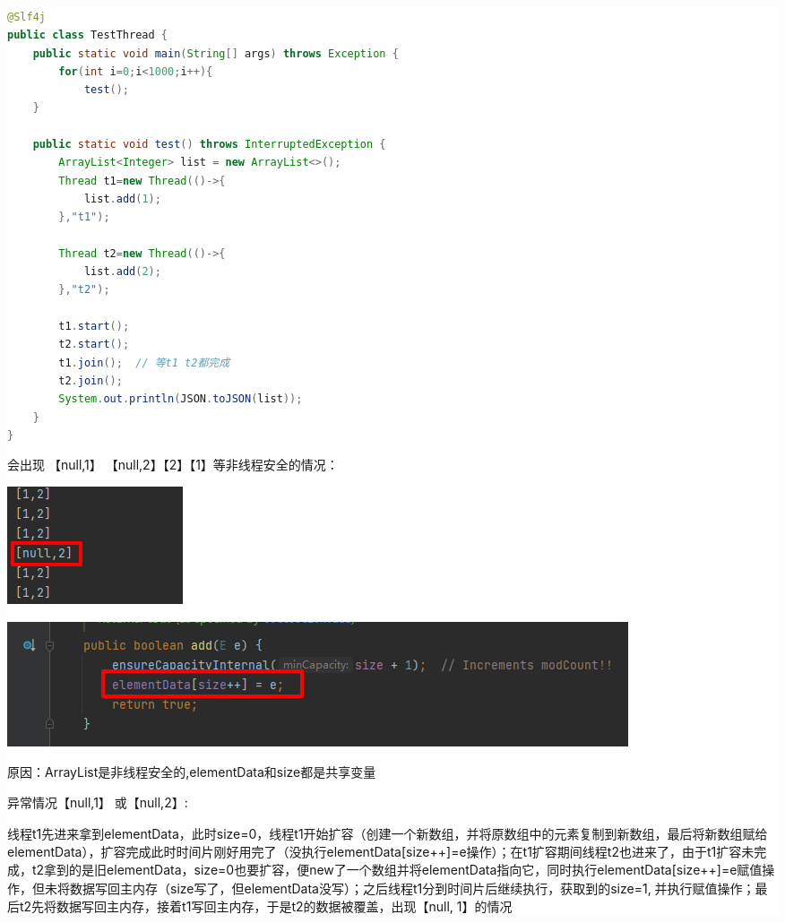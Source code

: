 ```java
@Slf4j
public class TestThread {
    public static void main(String[] args) throws Exception {
        for(int i=0;i<1000;i++){
            test();  
    }

    public static void test() throws InterruptedException {
        ArrayList<Integer> list = new ArrayList<>();
        Thread t1=new Thread(()->{
            list.add(1);
        },"t1");

        Thread t2=new Thread(()->{
            list.add(2);
        },"t2");

        t1.start();
        t2.start();
        t1.join();  // 等t1 t2都完成
        t2.join();  
        System.out.println(JSON.toJSON(list));
    }
}
```

会出现 【null,1】  【null,2】【2】【1】等非线程安全的情况：

![image-20240415151225635](../assets/image-20240415151225635.png)



![image-20240415151320572](../assets/image-20240415151320572.png)

原因：ArrayList是非线程安全的,elementData和size都是共享变量

异常情况【null,1】  或【null,2】:

线程t1先进来拿到elementData，此时size=0，线程t1开始扩容（创建一个新数组，并将原数组中的元素复制到新数组，最后将新数组赋给elementData），扩容完成此时时间片刚好用完了（没执行elementData[size++]=e操作）；在t1扩容期间线程t2也进来了，由于t1扩容未完成，t2拿到的是旧elementData，size=0也要扩容，便new了一个数组并将elementData指向它，同时执行elementData[size++]=e赋值操作，但未将数据写回主内存（size写了，但elementData没写）；之后线程t1分到时间片后继续执行，获取到的size=1, 并执行赋值操作；最后t2先将数据写回主内存，接着t1写回主内存，于是t2的数据被覆盖，出现【null, 1】的情况
